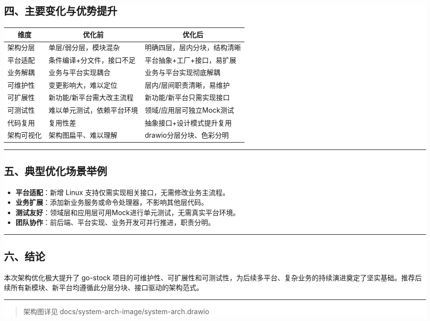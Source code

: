 
## 四、主要变化与优势提升

| 维度         | 优化前                         | 优化后                         |
|--------------|-------------------------------|-------------------------------|
| 架构分层     | 单层/弱分层，模块混杂         | 明确四层，层内分块，结构清晰   |
| 平台适配     | 条件编译+分文件，接口不足     | 平台抽象+工厂+接口，易扩展     |
| 业务解耦     | 业务与平台实现耦合            | 业务与平台实现彻底解耦         |
| 可维护性     | 变更影响大，难以定位           | 层内/层间职责清晰，易维护      |
| 可扩展性     | 新功能/新平台需大改主流程     | 新功能/新平台只需实现接口      |
| 可测试性     | 难以单元测试，依赖平台环境     | 领域/应用层可独立Mock测试      |
| 代码复用     | 复用性差                      | 抽象接口+设计模式提升复用      |
| 架构可视化   | 架构图扁平、难以理解           | drawio分层分块、色彩分明       |

---

## 五、典型优化场景举例
- **平台适配**：新增 Linux 支持仅需实现相关接口，无需修改业务主流程。
- **业务扩展**：添加新业务服务或命令处理器，不影响其他层代码。
- **测试友好**：领域层和应用层可用Mock进行单元测试，无需真实平台环境。
- **团队协作**：前后端、平台实现、业务开发可并行推进，职责分明。

---

## 六、结论
本次架构优化极大提升了 go-stock 项目的可维护性、可扩展性和可测试性，为后续多平台、复杂业务的持续演进奠定了坚实基础。推荐后续所有新模块、新平台均遵循此分层分块、接口驱动的架构范式。

---

> 架构图详见 docs/system-arch-image/system-arch.drawio

